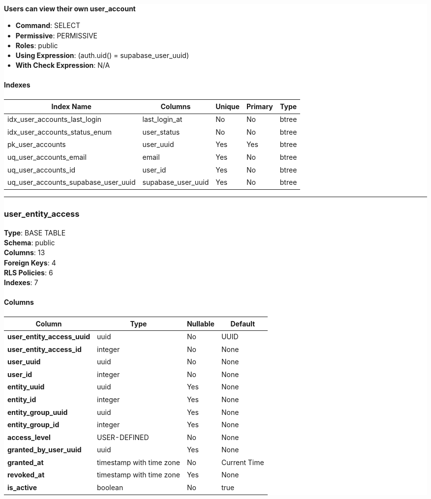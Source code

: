 **Users can view their own user_account**  
- **Command**: SELECT  
- **Permissive**: PERMISSIVE  
- **Roles**: public  
- **Using Expression**: (auth.uid() = supabase_user_uuid)  
- **With Check Expression**: N/A  



#### Indexes

| Index Name                          | Columns            | Unique   | Primary  | Type     |
| ----------------------------------- | ------------------ | -------- | -------- | -------- |
| idx_user_accounts_last_login        | last_login_at      | No       | No       | btree    |
| idx_user_accounts_status_enum       | user_status        | No       | No       | btree    |
| pk_user_accounts                    | user_uuid          | Yes      | Yes      | btree    |
| uq_user_accounts_email              | email              | Yes      | No       | btree    |
| uq_user_accounts_id                 | user_id            | Yes      | No       | btree    |
| uq_user_accounts_supabase_user_uuid | supabase_user_uuid | Yes      | No       | btree    |


---

### user_entity_access

**Type**: BASE TABLE  
**Schema**: public  
**Columns**: 13  
**Foreign Keys**: 4  
**RLS Policies**: 6  
**Indexes**: 7

#### Columns

| Column                      | Type                     | Nullable | Default      |
| --------------------------- | ------------------------ | -------- | ------------ |
| **user_entity_access_uuid** | uuid                     | No       | UUID         |
| **user_entity_access_id**   | integer                  | No       | None         |
| **user_uuid**               | uuid                     | No       | None         |
| **user_id**                 | integer                  | No       | None         |
| **entity_uuid**             | uuid                     | Yes      | None         |
| **entity_id**               | integer                  | Yes      | None         |
| **entity_group_uuid**       | uuid                     | Yes      | None         |
| **entity_group_id**         | integer                  | Yes      | None         |
| **access_level**            | USER-DEFINED             | No       | None         |
| **granted_by_user_uuid**    | uuid                     | Yes      | None         |
| **granted_at**              | timestamp with time zone | No       | Current Time |
| **revoked_at**              | timestamp with time zone | Yes      | None         |
| **is_active**               | boolean                  | No       | true         |
